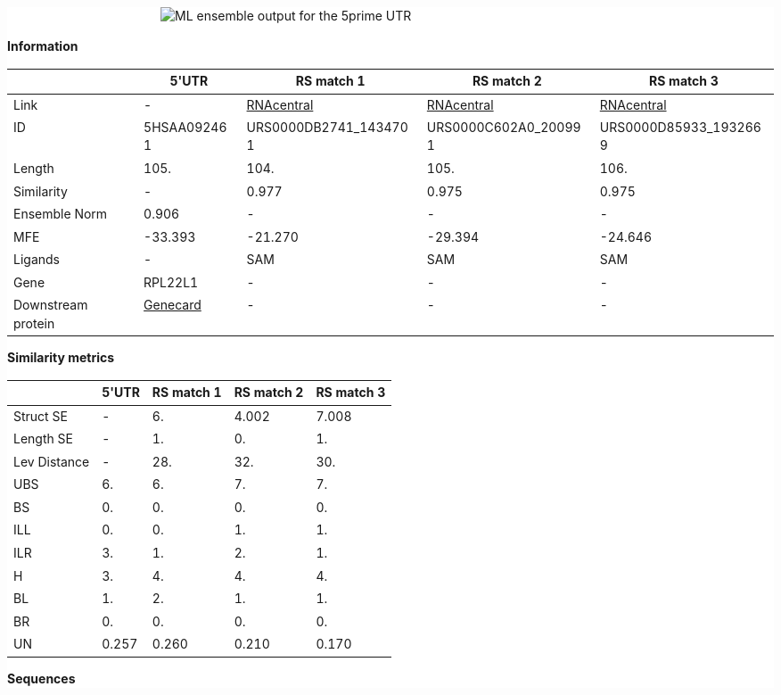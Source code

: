 <div class="row">
    <div class="column_center">
        <span title="Normalized ensemble output probabilities for each classifier, green highlights represent classifiers that are above a non-normalized 0.95 output threshold (selected as RS)."><img src="../../alns/ens/ens_1094.png" alt="ML ensemble output for the 5prime UTR" style="width:60%; display:block; margin-left:auto; margin-right:auto;"></span>
    </div>
</div>


**Information**

| | 5'UTR       | RS match 1   | RS match 2  | RS match 3 |
| ---- | ----------- | ----------- | ----------- | ----------- |
| <span title="Link to the sequence source">Link</span> | -  | <a href="https://rnacentral.org/rna/URS0000DB2741/1434701" target="_blank" rel="noopener noreferrer">RNAcentral</a>     |<a href="https://rnacentral.org/rna/URS0000C602A0/200991" target="_blank" rel="noopener noreferrer">RNAcentral</a>  | <a href="https://rnacentral.org/rna/URS0000D85933/1932669" target="_blank" rel="noopener noreferrer">RNAcentral</a>   |
| <span title="ID within respective databases">ID</span>  | 5HSAA092461     | URS0000DB2741_1434701     | URS0000C602A0_200991     | URS0000D85933_1932669     |
| <span title="Length of the sequence in question">Length</span>  | 105.     |  104.    | 105.   |  106.    |
| <span title="Similarity score calculated from all similarity metrics">Similarity</span>  | - | 0.977 | 0.975 | 0.975 |
| <span title="Ensemble classification via all 19 ML classifiers">Ensemble Norm</span>  | 0.906 | - | - | - |
| <span title="Nupack Mean Free Energy of the secondary structure">MFE</span>  | -33.393 | -21.270 | -29.394 | -24.646 |
| <span title="Reported Ligand match on RNAcentral or via RFAM">Ligands</span>  | - | SAM | SAM | SAM |
| <span title="Homo Sapiens gene abbreviation">Gene</span>  | RPL22L1 | - | - | - |
| <span title="Link to the sequence source">Downstream protein</span>  | <a href="https://www.genecards.org/cgi-bin/carddisp.pl?gene=RPL22L1" target="_blank" rel="noopener noreferrer"> Genecard </a>   |    -    | -  | - |


**Similarity metrics**

| | 5'UTR       | RS match 1   | RS match 2  | RS match 3 |
| ---- | ----------- | ----------- | ----------- | ----------- |
| <span title="Structural feature squared error">Struct SE</span> | - | 6. | 4.002 | 7.008 |
| <span title="Length difference squared error">Length SE</span> | - | 1. | 0. | 1. |
| <span title="Edit distance of both dot structures">Lev Distance</span> | - | 28. | 32. | 30. |
| <span title="Unbranched stack count">UBS</span>| 6. | 6. | 7. | 7. |
| <span title="Branched stack counts">BS</span> | 0. | 0. | 0. | 0. |
| <span title="Inner loop left count">ILL</span> | 0. | 0. | 1. | 1. |
| <span title="Inner loop right count">ILR</span> | 3. | 1. | 2. | 1. |
| <span title="Hairpin counts">H</span> | 3. | 4. | 4. | 4. |
| <span title="Bulges left count">BL</span> | 1. | 2. | 1. | 1. |
| <span title="Bulges right count">BR</span> | 0. | 0. | 0. | 0. |
| <span title="Unpaired nucleotide %">UN</span> | 0.257 | 0.260 | 0.210 | 0.170 |

**Sequences**
